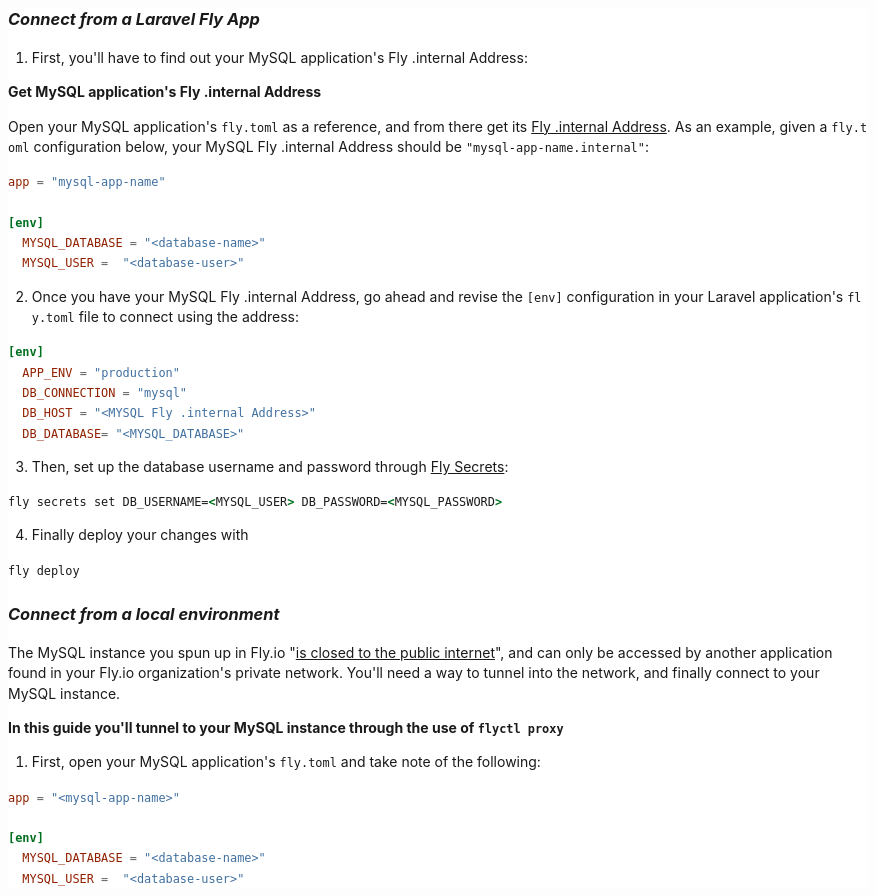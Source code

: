 
### _Connect from a Laravel Fly App_

1) First, you'll have to find out your MySQL application's Fly .internal Address: 

<b>Get MySQL application's Fly .internal Address</b>

Open your MySQL application's `fly.toml` as a reference, and from there get its [Fly .internal Address](/docs/laravel/the-basics/databases/#fly-internal-address). 
As an example, given a `fly.toml` configuration below, your MySQL Fly .internal Address should be `"mysql-app-name.internal"`:

```toml
app = "mysql-app-name"

[env]
  MYSQL_DATABASE = "<database-name>"
  MYSQL_USER =  "<database-user>"
```

2) Once you have your MySQL Fly .internal Address, go ahead and revise the `[env]` configuration in your Laravel application's `fly.toml` file to connect using the address:

```toml
[env]
  APP_ENV = "production"
  DB_CONNECTION = "mysql"
  DB_HOST = "<MYSQL Fly .internal Address>"
  DB_DATABASE= "<MYSQL_DATABASE>"
```

3) Then, set up the database username and password through [Fly Secrets](/docs/flyctl/secrets/):

```cmd
fly secrets set DB_USERNAME=<MYSQL_USER> DB_PASSWORD=<MYSQL_PASSWORD>
```

4) Finally deploy your changes with

```cmd
fly deploy 
```



### _Connect  from a local environment_

The MySQL instance you spun up in Fly.io &quot;[is closed to the public internet](/docs/reference/machines/#notes-on-networking)&quot;, and can only be accessed by another application found in your Fly.io organization's private network. You'll need a way to tunnel into the network, and finally connect to your MySQL instance.

<b>In this guide you'll tunnel to your MySQL instance through the use of `flyctl proxy`</b>

1) First, open your MySQL application's `fly.toml` and take note of the following:

```toml
app = "<mysql-app-name>"

[env]
  MYSQL_DATABASE = "<database-name>"
  MYSQL_USER =  "<database-user>"
```
